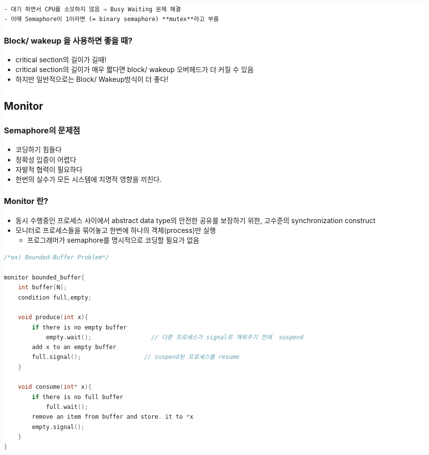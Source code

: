     - 대기 하면서 CPU를 소모하지 않음 ⇒ Busy Waiting 문제 해결
    - 이때 Semaphore이 1이라면 (= binary semaphore) **mutex**라고 부름

### Block/ wakeup 을 사용하면 좋을 때?

- critical section의 길이가 길때!
- critical section의 길이가 매우 짧다면 block/ wakeup 오버헤드가 더 커질 수 있음
- 하지만 일반적으로는 Block/ Wakeup방식이 더 좋다!

## Monitor

### Semaphore의 문제점

- 코딩하기 힘들다
- 정확성 입증이 어렵다
- 자발적 협력이 필요하다
- 한번의 실수가 모든 시스템에 치명적 영향을 끼친다.

### Monitor 란?

- 동시 수행중인 프로세스 사이에서 abstract data type의 안전한 공유를 보장하기 위한, 
고수준의 synchronization construct
- 모니터로 프로세스들을 묶어놓고 한번에 하나의 객체(process)만 실행
    - 프로그래머가 semaphore를 명시적으로 코딩할 필요가 없음

```c
/*ex) Bounded-Buffer Problem*/

monitor bounded_buffer{
	int buffer[N];
	condition full,empty;

	void produce(int x){
		if there is no empty buffer
			empty.wait();                 // 다른 프로세스가 signal로 깨워주기 전에  suspend
		add x to an empty buffer
		full.signal();                  // suspend된 프로세스를 resume
	}
	
	void consume(int* x){
		if there is no full buffer
			full.wait();
		remove an item from buffer and store. it to *x
		empty.signal(); 
	}
}
```
